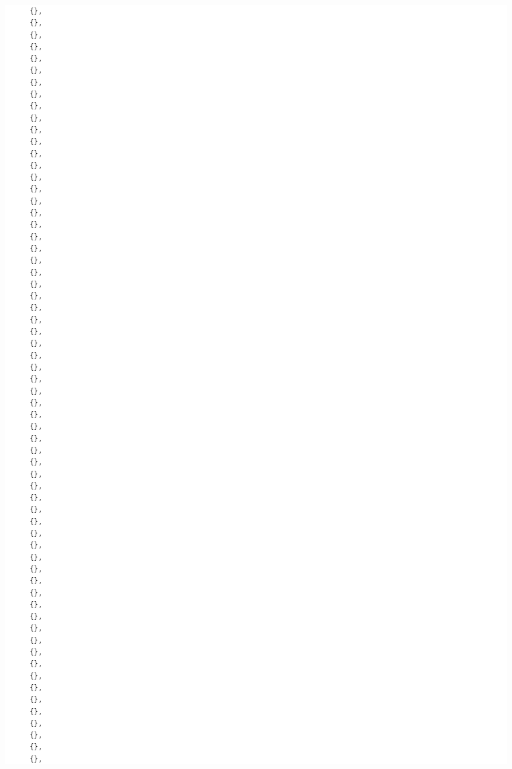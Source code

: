           {},
          {},
          {},
          {},
          {},
          {},
          {},
          {},
          {},
          {},
          {},
          {},
          {},
          {},
          {},
          {},
          {},
          {},
          {},
          {},
          {},
          {},
          {},
          {},
          {},
          {},
          {},
          {},
          {},
          {},
          {},
          {},
          {},
          {},
          {},
          {},
          {},
          {},
          {},
          {},
          {},
          {},
          {},
          {},
          {},
          {},
          {},
          {},
          {},
          {},
          {},
          {},
          {},
          {},
          {},
          {},
          {},
          {},
          {},
          {},
          {},
          {},
          {},
          {},